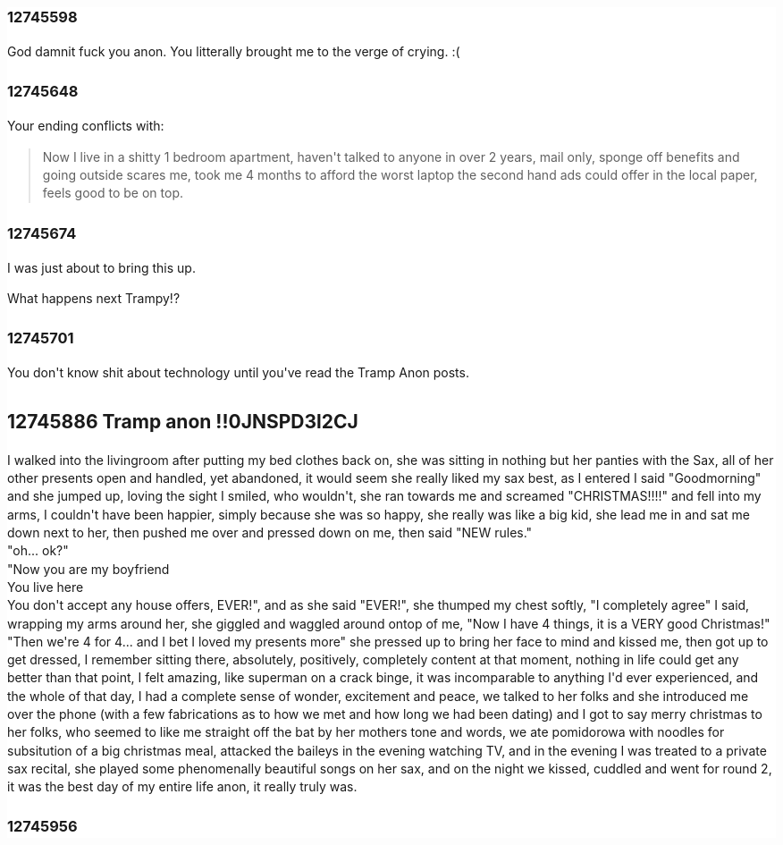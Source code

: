 ### 12745598

God damnit fuck you anon. You litterally brought me to the verge of crying. :( 

### 12745648

Your ending conflicts with:

> Now I live in a shitty 1 bedroom apartment, haven't talked to anyone in over 2 years, mail only, 
sponge off benefits and going outside scares me, took me 4 months to afford the worst laptop the 
second hand ads could offer in the local paper, feels good to be on top.

### 12745674

I was just about to bring this up.

What happens next Trampy!? 

### 12745701

You don't know shit about technology until you've read the Tramp Anon posts.  

## 12745886 **Tramp anon** !!0JNSPD3l2CJ

I walked into the livingroom after putting my bed clothes back on, she was sitting in nothing but her 
panties with the Sax, all of her other presents open and handled, yet abandoned, it would seem she 
really liked my sax best, as I entered I said "Goodmorning" and she jumped up, loving the sight I smiled, who wouldn't, she ran towards me and screamed "CHRISTMAS!!!!" and fell into my arms, I couldn't have been happier, simply because she was so happy, she really was like a big kid, she lead me in and sat me down next to her, then pushed me over and pressed down on me, then said "NEW rules."  
"oh... ok?"  
"Now you are my boyfriend  
You live here  
You don't accept any house offers, EVER!", and as she said "EVER!", she thumped my chest softly, "I 
completely agree" I said, wrapping my arms around her, she giggled and waggled around ontop of me, "Now I have 4 things, it is a VERY good Christmas!" "Then we're 4 for 4... and I bet I loved my presents more" she pressed up to bring her face to mind and kissed me, then got up to get dressed, I remember sitting there, absolutely, positively, completely content at that moment, nothing in life could get any better than that point, I felt amazing, like superman on a crack binge, it was incomparable to anything I'd ever experienced, and the whole of that day, I had a complete sense of wonder, excitement and peace, we talked to her folks and she introduced me over the phone (with a few fabrications as to how we met and how long we had been dating) and I got to say merry christmas to her folks, who seemed to like me straight off the bat by her mothers tone and words, we ate pomidorowa with noodles for subsitution of 
a big christmas meal, attacked the baileys in the evening watching TV, and in the evening I was 
treated to a private sax recital, she played some phenomenally beautiful songs on her sax, and on the 
night we kissed, cuddled and went for round 2, it was the best day of my entire life anon, it really truly was.

### 12745956

